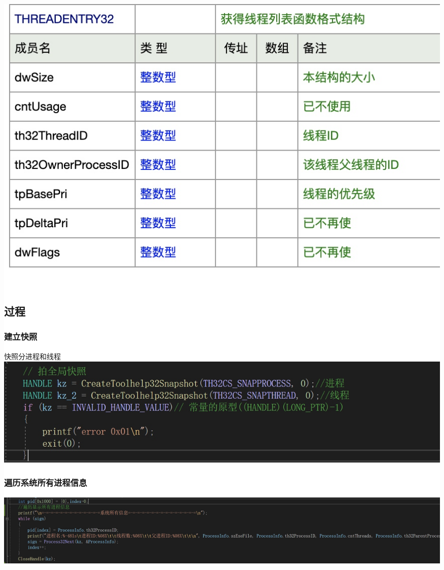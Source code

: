 ![-w434](media/16067272230504.jpg)

## 过程
### 建立快照
快照分进程和线程
![-w616](media/16067314600358.jpg)

### 遍历系统所有进程信息
![-w1284](media/16067314976795.jpg)
